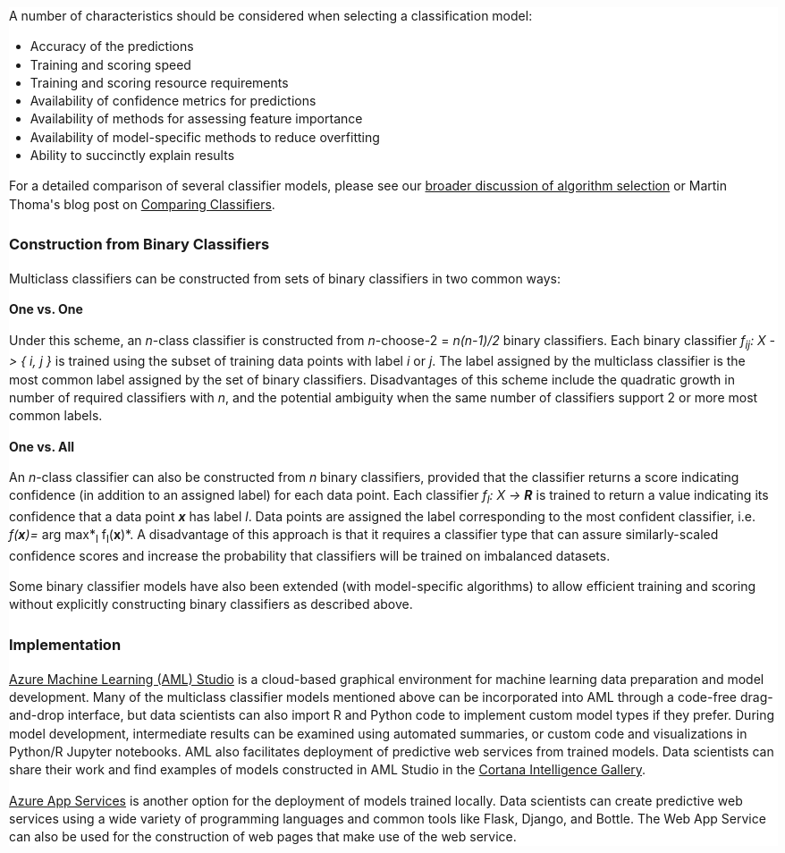 A number of characteristics should be considered when selecting a classification model:
- Accuracy of the predictions
- Training and scoring speed
- Training and scoring resource requirements
- Availability of confidence metrics for predictions
- Availability of methods for assessing feature importance
- Availability of model-specific methods to reduce overfitting
- Ability to succinctly explain results

For a detailed comparison of several classifier models, please see our [broader discussion of algorithm selection](https://azure.microsoft.com/en-us/documentation/articles/machine-learning-algorithm-choice/) or Martin Thoma's blog post on [Comparing Classifiers](https://martin-thoma.com/comparing-classifiers/).

<a name="construction"></a>
### Construction from Binary Classifiers

Multiclass classifiers can be constructed from sets of binary classifiers in two common ways:

**One vs. One**

Under this scheme, an *n*-class classifier is constructed from *n*-choose-2 = *n(n-1)/2* binary classifiers. Each binary classifier *f<sub>ij</sub>: X -> \{ i, j \}* is trained using the subset of training data points with label *i* or *j*. The label assigned by the multiclass classifier is the most common label assigned by the set of binary classifiers. Disadvantages of this scheme include the quadratic growth in number of required classifiers with *n*, and the potential ambiguity when the same number of classifiers support 2 or more most common labels.

**One vs. All**

An *n*-class classifier can also be constructed from *n* binary classifiers, provided that the classifier returns a score indicating confidence (in addition to an assigned label) for each data point. Each classifier *f<sub>l</sub>: X -> __R__* is trained to return a value indicating its confidence that a data point *__x__* has label *l*. Data points are assigned the label corresponding to the most confident classifier, i.e. *f(__x__)=* arg max*<sub>l</sub> f<sub>l</sub>(__x__)*. A disadvantage of this approach is that it requires a classifier type that can assure similarly-scaled confidence scores and increase the probability that classifiers will be trained on imbalanced datasets.

Some binary classifier models have also been extended (with model-specific algorithms) to allow efficient training and scoring without explicitly constructing binary classifiers as described above.

<a name="implementation"></a>
### Implementation

[Azure Machine Learning (AML) Studio](https://studio.azureml.net/) is a cloud-based graphical environment for machine learning data preparation and model development. Many of the multiclass classifier models mentioned above can be incorporated into AML through a code-free drag-and-drop interface, but data scientists can also import R and Python code to implement custom model types if they prefer. During model development, intermediate results can be examined using automated summaries, or custom code and visualizations in Python/R Jupyter notebooks. AML also facilitates deployment of predictive web services from trained models. Data scientists can share their work and find examples of models constructed in AML Studio in the [Cortana Intelligence Gallery](https://gallery.cortanaintelligence.com/).

[Azure App Services](https://azure.microsoft.com/en-us/documentation/services/app-service/) is another option for the deployment of models trained locally. Data scientists can create predictive web services using a wide variety of programming languages and common tools like Flask, Django, and Bottle. The Web App Service can also be used for the construction of web pages that make use of the web service.
